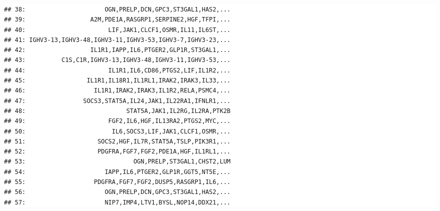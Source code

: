     ## 38:                      OGN,PRELP,DCN,GPC3,ST3GAL1,HAS2,...
    ## 39:                  A2M,PDE1A,RASGRP1,SERPINE2,HGF,TFPI,...
    ## 40:                       LIF,JAK1,CLCF1,OSMR,IL11,IL6ST,...
    ## 41: IGHV3-13,IGHV3-48,IGHV3-11,IGHV3-53,IGHV3-7,IGHV3-23,...
    ## 42:                  IL1R1,IAPP,IL6,PTGER2,GLP1R,ST3GAL1,...
    ## 43:          C1S,C1R,IGHV3-13,IGHV3-48,IGHV3-11,IGHV3-53,...
    ## 44:                       IL1R1,IL6,CD86,PTGS2,LIF,IL1R2,...
    ## 45:                 IL1R1,IL18R1,IL1RL1,IRAK2,IRAK3,IL33,...
    ## 46:                   IL1R1,IRAK2,IRAK3,IL1R2,RELA,PSMC4,...
    ## 47:                SOCS3,STAT5A,IL24,JAK1,IL22RA1,IFNLR1,...
    ## 48:                            STAT5A,JAK1,IL2RG,IL2RA,PTK2B
    ## 49:                       FGF2,IL6,HGF,IL13RA2,PTGS2,MYC,...
    ## 50:                        IL6,SOCS3,LIF,JAK1,CLCF1,OSMR,...
    ## 51:                    SOCS2,HGF,IL7R,STAT5A,TSLP,PIK3R1,...
    ## 52:                    PDGFRA,FGF7,FGF2,PDE1A,HGF,IL1RL1,...
    ## 53:                              OGN,PRELP,ST3GAL1,CHST2,LUM
    ## 54:                      IAPP,IL6,PTGER2,GLP1R,GGT5,NT5E,...
    ## 55:                   PDGFRA,FGF7,FGF2,DUSP5,RASGRP1,IL6,...
    ## 56:                      OGN,PRELP,DCN,GPC3,ST3GAL1,HAS2,...
    ## 57:                      NIP7,IMP4,LTV1,BYSL,NOP14,DDX21,...
